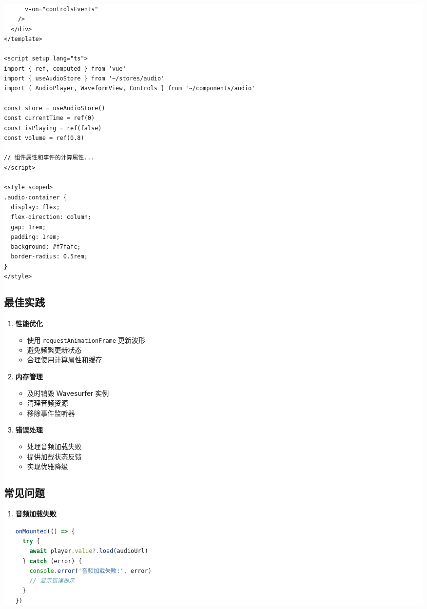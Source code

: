 ```vue
      v-on="controlsEvents"
    />
  </div>
</template>

<script setup lang="ts">
import { ref, computed } from 'vue'
import { useAudioStore } from '~/stores/audio'
import { AudioPlayer, WaveformView, Controls } from '~/components/audio'

const store = useAudioStore()
const currentTime = ref(0)
const isPlaying = ref(false)
const volume = ref(0.8)

// 组件属性和事件的计算属性...
</script>

<style scoped>
.audio-container {
  display: flex;
  flex-direction: column;
  gap: 1rem;
  padding: 1rem;
  background: #f7fafc;
  border-radius: 0.5rem;
}
</style>
```

## 最佳实践

1. **性能优化**
   - 使用 `requestAnimationFrame` 更新波形
   - 避免频繁更新状态
   - 合理使用计算属性和缓存

2. **内存管理**
   - 及时销毁 Wavesurfer 实例
   - 清理音频资源
   - 移除事件监听器

3. **错误处理**
   - 处理音频加载失败
   - 提供加载状态反馈
   - 实现优雅降级

## 常见问题

1. **音频加载失败**
   ```typescript
   onMounted(() => {
     try {
       await player.value?.load(audioUrl)
     } catch (error) {
       console.error('音频加载失败:', error)
       // 显示错误提示
     }
   })
   ```
